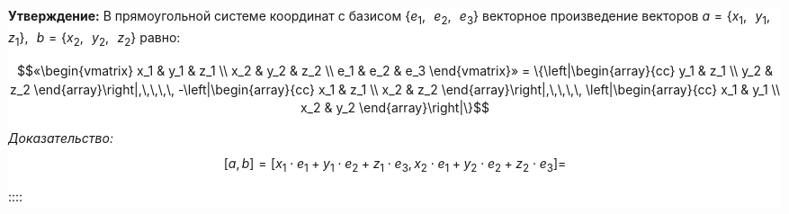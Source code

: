**Утверждение:**  В прямоугольной системе координат с базисом $\{e_1, \,\,\,\, e_2, \,\,\,\,e_3\}$ векторное произведение векторов $a = \{x_1, \,\,\,\,y_1,\,\,\,\, z_1\}, \,\,\,\, b = \{x_2, \,\,\,\,y_2, \,\,\,\,z_2\}$ равно:

$$«\begin{vmatrix} x_1 & y_1 & z_1 \\ x_2 & y_2 & z_2 \\ e_1 & e_2 & e_3 \end{vmatrix}» = \{\left|\begin{array}{cc} y_1 & z_1 \\ y_2 & z_2 \end{array}\right|,\,\,\,\, -\left|\begin{array}{cc} x_1 & z_1 \\ x_2 & z_2 \end{array}\right|,\,\,\,\, \left|\begin{array}{cc} x_1 & y_1 \\ x_2 & y_2 \end{array}\right|\}$$

*Доказательство:* $$[a, b] = [x_1 \cdot e_1 + y_1 \cdot e_2 + z_1 \cdot e_3, x_2 \cdot e_1 + y_2 \cdot e_2 + z_2 \cdot e_3] =$$

::::

<script>
    (function() {
        var board = JXG.JSXGraph.initBoard('ratio', {boundingBox: [-10, -10, 10, 10], showCopyright: false});
        var A = board.create('point', [-5, 5], {withLabel: true, name:'A'});
        var B = board.create('point', [4, -4], {withLabel: true, name:'B'});
        var AB = board.create('arrow', [A, B], {withLabel: false});
        var ticks = board.create('ticks', [AB], {ticksDistance: 2});
        var t = board.create('glider', [-2, 0, AB], {name: 'C', label: {offset: [20, 0]}});
        var txt = board.create('text', [1, 2, function() { return "\\(\\lambda = \\frac{AC}{CB} = \\)" + t.position.toFixed(2); }], {"fontSize": 20});
    })();
    (function ()
    {
        JXG.Options.text.useMathJax = true;
        var board = JXG.JSXGraph.initBoard('mult', {boundingBox: [-10, -10, 10, 10], showCopyright: false});
        var A = board.create('point', [-2.5, 1.0]);
        //var txt = board.create('text', [1, 2, function() { return "\\(\\lambda = \\)" + t.position.toFixed(2); }]);

        var sl = board.create('slider', [[-7, 8], [5, 8], [-7, 5, 10]], {
          baseline: { strokeColor: 'rgb(255, 0, 0)'},
          highline: { strokeColor: 'yellow'},
          fillColor: 'yellow',
          label: {
                     fontSize: 20,
                     display: 'html',
                     cssStyle: 'font-family: MJXZERO, MJXTEX',
                     offset: [-10, -5]
                },
          suffixLabel: '\\(\\lambda = \\)',
          postLabel: ''

        });
        var t = board.create('transform', [function(){ return sl.Value(); }, function(){ return -sl.Value(); }], {type: 'translate'})
        var C = board.create('point', [A, t]);
        //var ac = board.create('line', [A, C]);
        var AC = board.create('arrow', [A, C]);
        //var t = board.create('glider', [-2, 0, AC], {name: 't'});
        